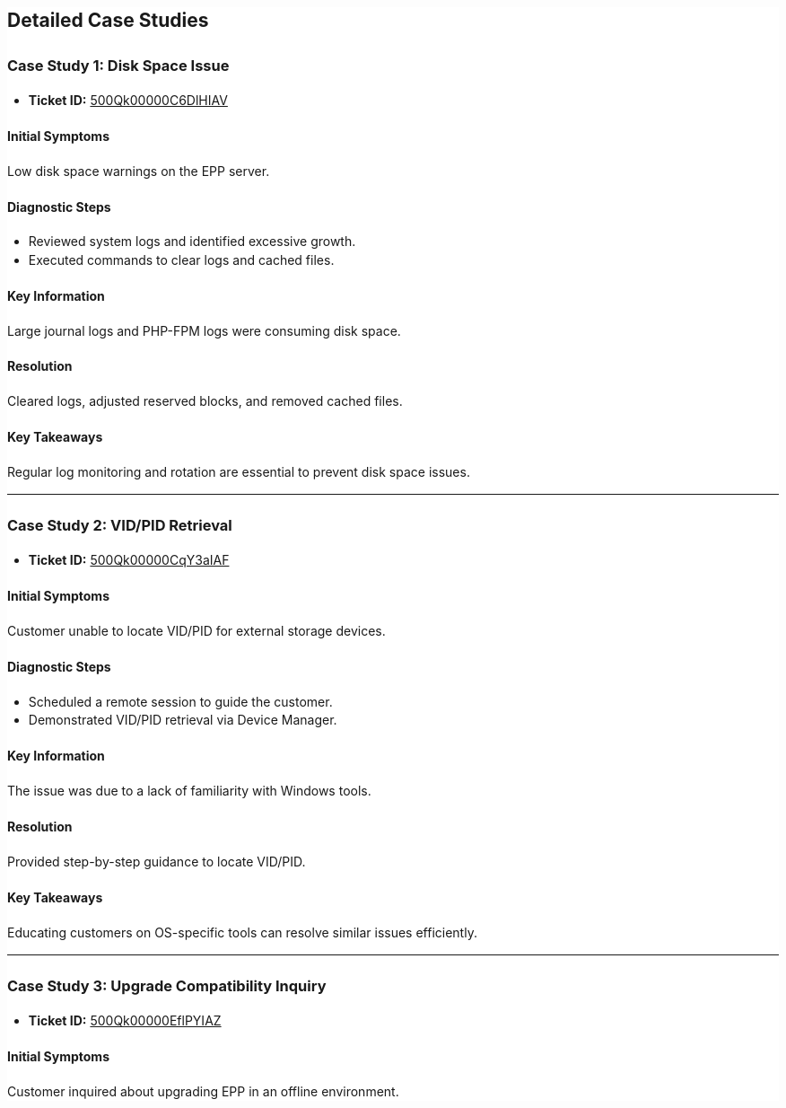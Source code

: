 ## Detailed Case Studies  
### Case Study 1: Disk Space Issue  
- **Ticket ID:** [500Qk00000C6DlHIAV](https://nwxcorp.lightning.force.com/lightning/r/Case/500Qk00000C6DlHIAV/view)  
#### Initial Symptoms  
Low disk space warnings on the EPP server.  

#### Diagnostic Steps  
- Reviewed system logs and identified excessive growth.  
- Executed commands to clear logs and cached files.  

#### Key Information  
Large journal logs and PHP-FPM logs were consuming disk space.  

#### Resolution  
Cleared logs, adjusted reserved blocks, and removed cached files.  

#### Key Takeaways  
Regular log monitoring and rotation are essential to prevent disk space issues.  

---

### Case Study 2: VID/PID Retrieval  
- **Ticket ID:** [500Qk00000CqY3aIAF](https://nwxcorp.lightning.force.com/lightning/r/Case/500Qk00000CqY3aIAF/view)  
#### Initial Symptoms  
Customer unable to locate VID/PID for external storage devices.  

#### Diagnostic Steps  
- Scheduled a remote session to guide the customer.  
- Demonstrated VID/PID retrieval via Device Manager.  

#### Key Information  
The issue was due to a lack of familiarity with Windows tools.  

#### Resolution  
Provided step-by-step guidance to locate VID/PID.  

#### Key Takeaways  
Educating customers on OS-specific tools can resolve similar issues efficiently.  

---

### Case Study 3: Upgrade Compatibility Inquiry  
- **Ticket ID:** [500Qk00000EflPYIAZ](https://nwxcorp.lightning.force.com/lightning/r/Case/500Qk00000EflPYIAZ/view)  
#### Initial Symptoms  
Customer inquired about upgrading EPP in an offline environment.  
